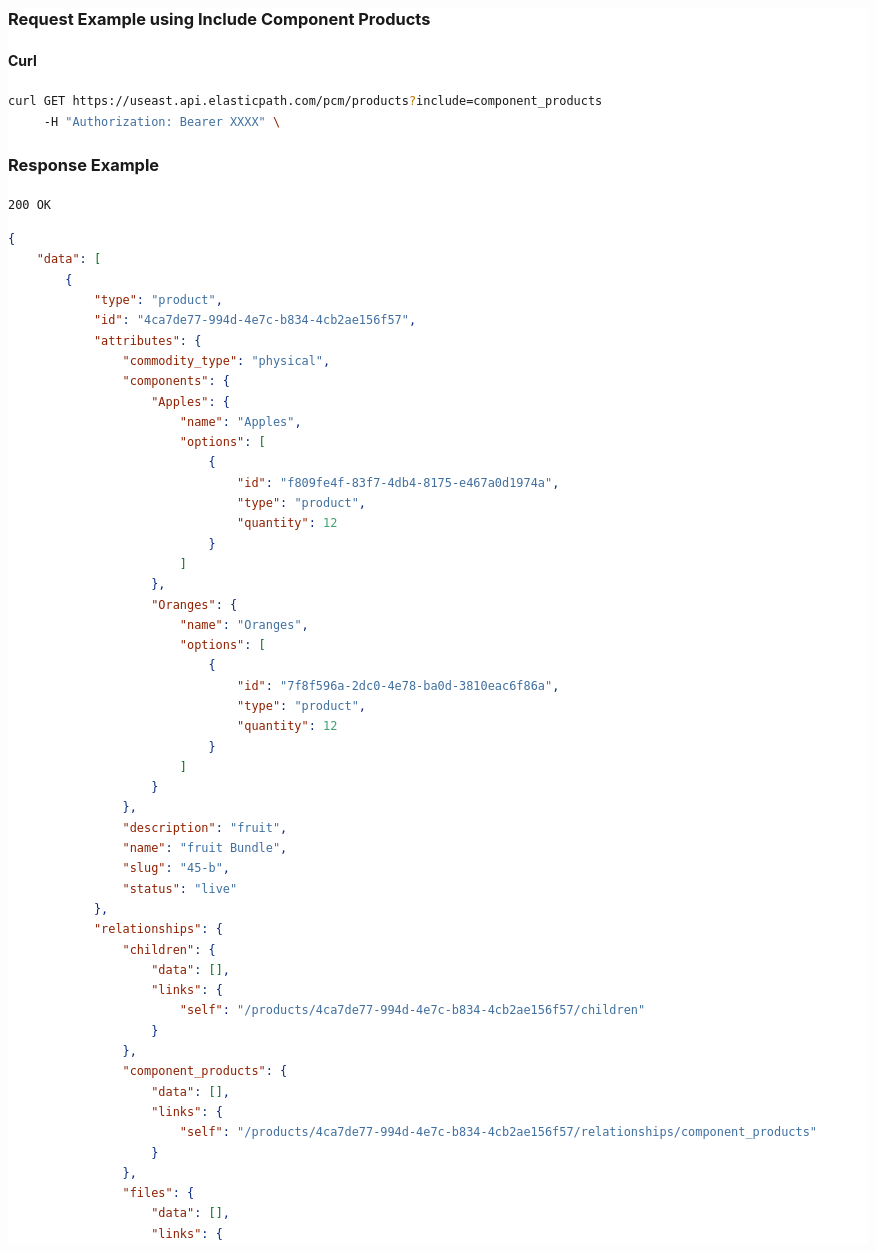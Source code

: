 ### Request Example using Include Component Products

#### Curl

```bash
curl GET https://useast.api.elasticpath.com/pcm/products?include=component_products
     -H "Authorization: Bearer XXXX" \
```

### Response Example

`200 OK`

```json
{
    "data": [
        {
            "type": "product",
            "id": "4ca7de77-994d-4e7c-b834-4cb2ae156f57",
            "attributes": {
                "commodity_type": "physical",
                "components": {
                    "Apples": {
                        "name": "Apples",
                        "options": [
                            {
                                "id": "f809fe4f-83f7-4db4-8175-e467a0d1974a",
                                "type": "product",
                                "quantity": 12
                            }
                        ]
                    },
                    "Oranges": {
                        "name": "Oranges",
                        "options": [
                            {
                                "id": "7f8f596a-2dc0-4e78-ba0d-3810eac6f86a",
                                "type": "product",
                                "quantity": 12
                            }
                        ]
                    }
                },
                "description": "fruit",
                "name": "fruit Bundle",
                "slug": "45-b",
                "status": "live"
            },
            "relationships": {
                "children": {
                    "data": [],
                    "links": {
                        "self": "/products/4ca7de77-994d-4e7c-b834-4cb2ae156f57/children"
                    }
                },
                "component_products": {
                    "data": [],
                    "links": {
                        "self": "/products/4ca7de77-994d-4e7c-b834-4cb2ae156f57/relationships/component_products"
                    }
                },
                "files": {
                    "data": [],
                    "links": {
```